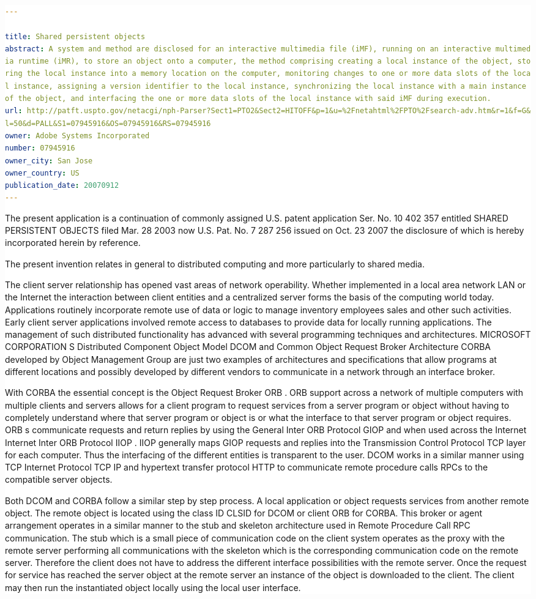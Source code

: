 ```yaml
---

title: Shared persistent objects
abstract: A system and method are disclosed for an interactive multimedia file (iMF), running on an interactive multimedia runtime (iMR), to store an object onto a computer, the method comprising creating a local instance of the object, storing the local instance into a memory location on the computer, monitoring changes to one or more data slots of the local instance, assigning a version identifier to the local instance, synchronizing the local instance with a main instance of the object, and interfacing the one or more data slots of the local instance with said iMF during execution.
url: http://patft.uspto.gov/netacgi/nph-Parser?Sect1=PTO2&Sect2=HITOFF&p=1&u=%2Fnetahtml%2FPTO%2Fsearch-adv.htm&r=1&f=G&l=50&d=PALL&S1=07945916&OS=07945916&RS=07945916
owner: Adobe Systems Incorporated
number: 07945916
owner_city: San Jose
owner_country: US
publication_date: 20070912
---
```

The present application is a continuation of commonly assigned U.S. patent application Ser. No. 10 402 357 entitled SHARED PERSISTENT OBJECTS filed Mar. 28 2003 now U.S. Pat. No. 7 287 256 issued on Oct. 23 2007 the disclosure of which is hereby incorporated herein by reference.

The present invention relates in general to distributed computing and more particularly to shared media.

The client server relationship has opened vast areas of network operability. Whether implemented in a local area network LAN or the Internet the interaction between client entities and a centralized server forms the basis of the computing world today. Applications routinely incorporate remote use of data or logic to manage inventory employees sales and other such activities. Early client server applications involved remote access to databases to provide data for locally running applications. The management of such distributed functionality has advanced with several programming techniques and architectures. MICROSOFT CORPORATION S Distributed Component Object Model DCOM and Common Object Request Broker Architecture CORBA developed by Object Management Group are just two examples of architectures and specifications that allow programs at different locations and possibly developed by different vendors to communicate in a network through an interface broker.

With CORBA the essential concept is the Object Request Broker ORB . ORB support across a network of multiple computers with multiple clients and servers allows for a client program to request services from a server program or object without having to completely understand where that server program or object is or what the interface to that server program or object requires. ORB s communicate requests and return replies by using the General Inter ORB Protocol GIOP and when used across the Internet Internet Inter ORB Protocol IIOP . IIOP generally maps GIOP requests and replies into the Transmission Control Protocol TCP layer for each computer. Thus the interfacing of the different entities is transparent to the user. DCOM works in a similar manner using TCP Internet Protocol TCP IP and hypertext transfer protocol HTTP to communicate remote procedure calls RPCs to the compatible server objects.

Both DCOM and CORBA follow a similar step by step process. A local application or object requests services from another remote object. The remote object is located using the class ID CLSID for DCOM or client ORB for CORBA. This broker or agent arrangement operates in a similar manner to the stub and skeleton architecture used in Remote Procedure Call RPC communication. The stub which is a small piece of communication code on the client system operates as the proxy with the remote server performing all communications with the skeleton which is the corresponding communication code on the remote server. Therefore the client does not have to address the different interface possibilities with the remote server. Once the request for service has reached the server object at the remote server an instance of the object is downloaded to the client. The client may then run the instantiated object locally using the local user interface.
